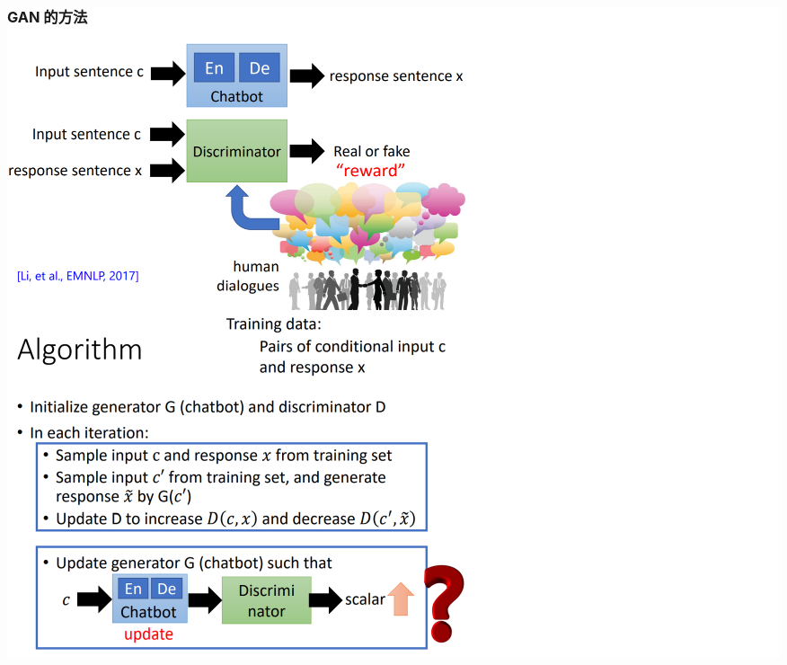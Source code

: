 ### GAN 的方法

<img src="../assets/image-20210904143654375.png" alt="image-20210904143654375" style="zoom:50%;" />

<img src="../assets/image-20210904143713294.png" alt="image-20210904143713294" style="zoom:50%;" />
